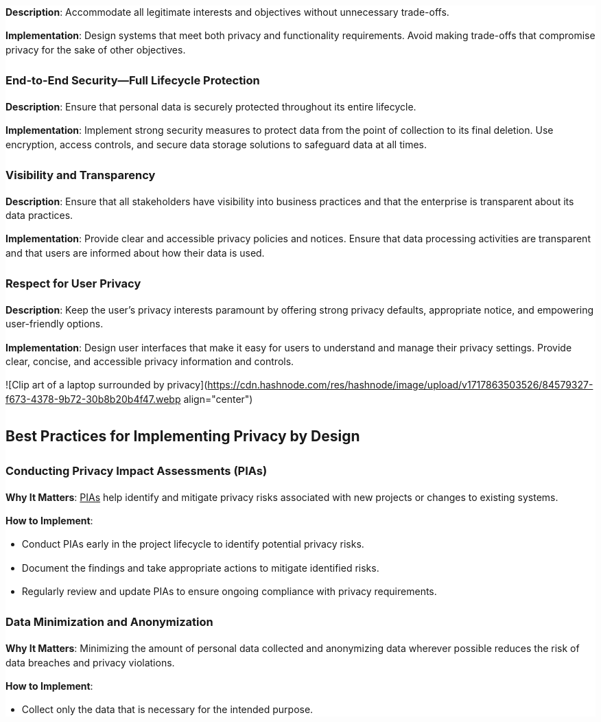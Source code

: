 **Description**: Accommodate all legitimate interests and objectives without unnecessary trade-offs.

**Implementation**: Design systems that meet both privacy and functionality requirements. Avoid making trade-offs that compromise privacy for the sake of other objectives.

### End-to-End Security—Full Lifecycle Protection

**Description**: Ensure that personal data is securely protected throughout its entire lifecycle.

**Implementation**: Implement strong security measures to protect data from the point of collection to its final deletion. Use encryption, access controls, and secure data storage solutions to safeguard data at all times.

### Visibility and Transparency

**Description**: Ensure that all stakeholders have visibility into business practices and that the enterprise is transparent about its data practices.

**Implementation**: Provide clear and accessible privacy policies and notices. Ensure that data processing activities are transparent and that users are informed about how their data is used.

### Respect for User Privacy

**Description**: Keep the user’s privacy interests paramount by offering strong privacy defaults, appropriate notice, and empowering user-friendly options.

**Implementation**: Design user interfaces that make it easy for users to understand and manage their privacy settings. Provide clear, concise, and accessible privacy information and controls.

![Clip art of a laptop surrounded by privacy](https://cdn.hashnode.com/res/hashnode/image/upload/v1717863503526/84579327-f673-4378-9b72-30b8b20b4f47.webp align="center")

## Best Practices for Implementing Privacy by Design

### Conducting Privacy Impact Assessments (PIAs)

**Why It Matters**: [PIAs](https://en.wikipedia.org/wiki/Privacy_Impact_Assessment) help identify and mitigate privacy risks associated with new projects or changes to existing systems.

**How to Implement**:

* Conduct PIAs early in the project lifecycle to identify potential privacy risks.
    
* Document the findings and take appropriate actions to mitigate identified risks.
    
* Regularly review and update PIAs to ensure ongoing compliance with privacy requirements.
    

### Data Minimization and Anonymization

**Why It Matters**: Minimizing the amount of personal data collected and anonymizing data wherever possible reduces the risk of data breaches and privacy violations.

**How to Implement**:

* Collect only the data that is necessary for the intended purpose.
    